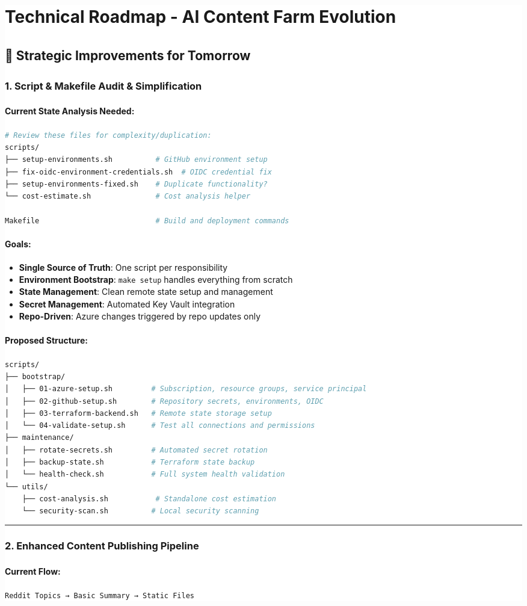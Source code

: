 # Technical Roadmap - AI Content Farm Evolution

## 🎯 **Strategic Improvements for Tomorrow**

### **1. Script & Makefile Audit & Simplification**

#### **Current State Analysis Needed:**
```bash
# Review these files for complexity/duplication:
scripts/
├── setup-environments.sh          # GitHub environment setup
├── fix-oidc-environment-credentials.sh  # OIDC credential fix
├── setup-environments-fixed.sh    # Duplicate functionality?
└── cost-estimate.sh               # Cost analysis helper

Makefile                           # Build and deployment commands
```

#### **Goals:**
- **Single Source of Truth**: One script per responsibility
- **Environment Bootstrap**: `make setup` handles everything from scratch
- **State Management**: Clean remote state setup and management
- **Secret Management**: Automated Key Vault integration
- **Repo-Driven**: Azure changes triggered by repo updates only

#### **Proposed Structure:**
```bash
scripts/
├── bootstrap/
│   ├── 01-azure-setup.sh         # Subscription, resource groups, service principal
│   ├── 02-github-setup.sh        # Repository secrets, environments, OIDC
│   ├── 03-terraform-backend.sh   # Remote state storage setup
│   └── 04-validate-setup.sh      # Test all connections and permissions
├── maintenance/
│   ├── rotate-secrets.sh         # Automated secret rotation
│   ├── backup-state.sh           # Terraform state backup
│   └── health-check.sh           # Full system health validation
└── utils/
    ├── cost-analysis.sh           # Standalone cost estimation
    └── security-scan.sh          # Local security scanning
```

---

### **2. Enhanced Content Publishing Pipeline**

#### **Current Flow:**
```
Reddit Topics → Basic Summary → Static Files
```
